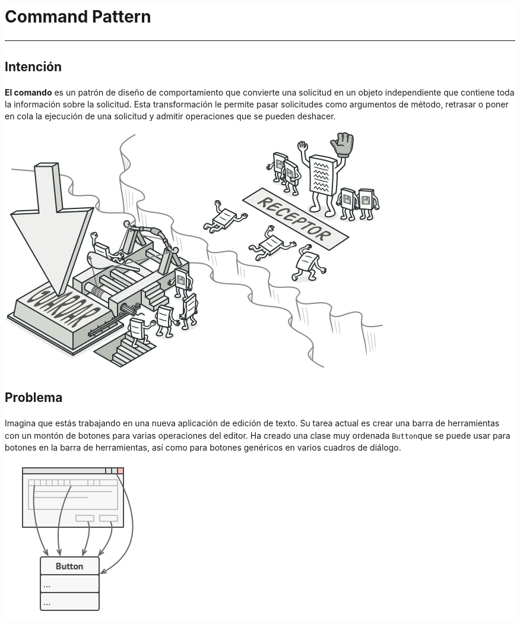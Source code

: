 # Command Pattern

---

## **Intención**

**El comando** es un patrón de diseño de comportamiento que convierte una solicitud en un objeto independiente que contiene toda la información sobre la solicitud. Esta transformación le permite pasar solicitudes como argumentos de método, retrasar o poner en cola la ejecución de una solicitud y admitir operaciones que se pueden deshacer.

![Untitled](Command%20Pattern%20195b1c8ce4fb4187b1e80246d00773dc/Untitled.png)

## **Problema**

Imagina que estás trabajando en una nueva aplicación de edición de texto. Su tarea actual es crear una barra de herramientas con un montón de botones para varias operaciones del editor. Ha creado una clase muy ordenada `Button`que se puede usar para botones en la barra de herramientas, así como para botones genéricos en varios cuadros de diálogo.

![Untitled](Command%20Pattern%20195b1c8ce4fb4187b1e80246d00773dc/Untitled%201.png)
